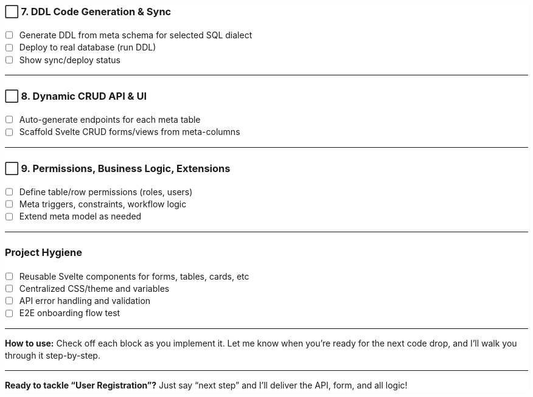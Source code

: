### **⬜ 7. DDL Code Generation & Sync**

* [ ] Generate DDL from meta schema for selected SQL dialect
* [ ] Deploy to real database (run DDL)
* [ ] Show sync/deploy status

---

### **⬜ 8. Dynamic CRUD API & UI**

* [ ] Auto-generate endpoints for each meta table
* [ ] Scaffold Svelte CRUD forms/views from meta-columns

---

### **⬜ 9. Permissions, Business Logic, Extensions**

* [ ] Define table/row permissions (roles, users)
* [ ] Meta triggers, constraints, workflow logic
* [ ] Extend meta model as needed

---

### **Project Hygiene**

* [ ] Reusable Svelte components for forms, tables, cards, etc
* [ ] Centralized CSS/theme and variables
* [ ] API error handling and validation
* [ ] E2E onboarding flow test

---

**How to use:**
Check off each block as you implement it.
Let me know when you’re ready for the next code drop, and I’ll walk you through it step-by-step.

---

**Ready to tackle “User Registration”?**
Just say “next step” and I’ll deliver the API, form, and all logic!
